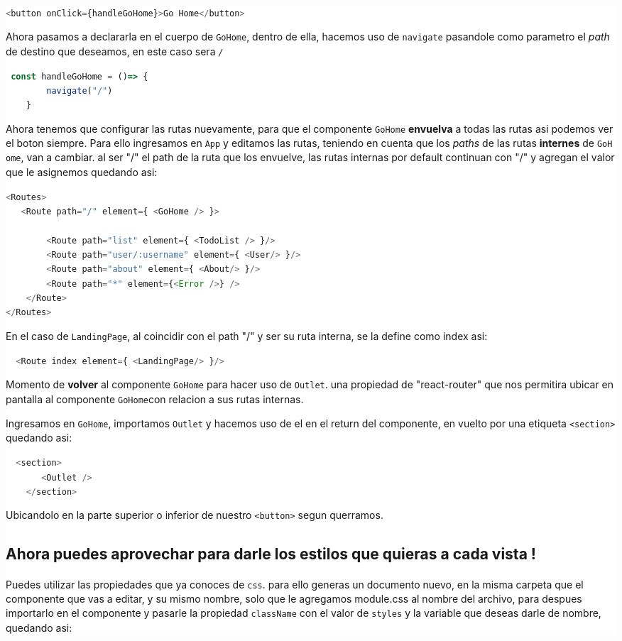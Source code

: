 ```javascript
<button onClick={handleGoHome}>Go Home</button>
```

Ahora pasamos a declararla en el cuerpo de `GoHome`, dentro de ella, hacemos uso de `navigate` pasandole como parametro el *path* de destino que deseamos, en este caso sera *`/`*

```javascript
 const handleGoHome = ()=> {
        navigate("/")
    }
```
Ahora tenemos que configurar las rutas nuevamente, para que el componente `GoHome` **envuelva** a todas las rutas asi podemos ver el boton siempre.
 Para ello ingresamos en `App` y editamos las rutas, teniendo en cuenta que los *paths* de las rutas **internes** de `GoHome`, van a cambiar. al ser "/" el path de la ruta que los envuelve, las rutas internas por default continuan con "/" y agregan el valor que le asignemos quedando asi: 

```javascript
<Routes>
   <Route path="/" element={ <GoHome /> }>
      
        <Route path="list" element={ <TodoList /> }/>
        <Route path="user/:username" element={ <User/> }/>
        <Route path="about" element={ <About/> }/>  
        <Route path="*" element={<Error />} />
    </Route>
</Routes>
``` 
En el caso de `LandingPage`, al coincidir con el path "/" y ser su ruta interna, se la define como index asi:

```javascript
  <Route index element={ <LandingPage/> }/>
``` 
Momento de **volver** al componente `GoHome` para hacer uso de `Outlet`. una propiedad de "react-router" que nos permitira ubicar en pantalla al componente `GoHome`con relacion a sus rutas internas.

Ingresamos en `GoHome`, importamos `Outlet` y hacemos uso de el en el return del componente, en vuelto por una etiqueta `<section>` quedando asi:

```javascript
  <section>
       <Outlet />
    </section>
``` 
Ubicandolo en la parte superior o inferior de nuestro `<button>` segun querramos.

## Ahora puedes aprovechar para darle los estilos que quieras a cada vista !

Puedes utilizar las propiedades que ya conoces de `css`. para ello generas un documento nuevo, en la misma carpeta que el componente que vas a editar, y su mismo nombre, solo que le agregamos module.css al nombre del archivo, para despues importarlo en el componente y pasarle la propiedad `className` con el valor de `styles` y la variable que deseas darle de nombre, quedando asi: 
